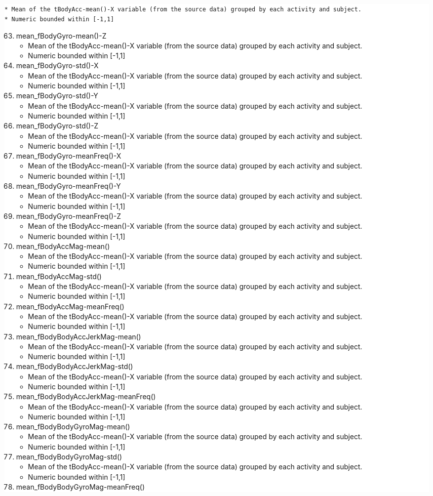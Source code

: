     * Mean of the tBodyAcc-mean()-X variable (from the source data) grouped by each activity and subject.
    * Numeric bounded within [-1,1]
63. mean_fBodyGyro-mean()-Z
    * Mean of the tBodyAcc-mean()-X variable (from the source data) grouped by each activity and subject.
    * Numeric bounded within [-1,1]
64. mean_fBodyGyro-std()-X
    * Mean of the tBodyAcc-mean()-X variable (from the source data) grouped by each activity and subject.
    * Numeric bounded within [-1,1]
65. mean_fBodyGyro-std()-Y
    * Mean of the tBodyAcc-mean()-X variable (from the source data) grouped by each activity and subject.
    * Numeric bounded within [-1,1]
66. mean_fBodyGyro-std()-Z
    * Mean of the tBodyAcc-mean()-X variable (from the source data) grouped by each activity and subject.
    * Numeric bounded within [-1,1]
67. mean_fBodyGyro-meanFreq()-X
    * Mean of the tBodyAcc-mean()-X variable (from the source data) grouped by each activity and subject.
    * Numeric bounded within [-1,1]
68. mean_fBodyGyro-meanFreq()-Y
    * Mean of the tBodyAcc-mean()-X variable (from the source data) grouped by each activity and subject.
    * Numeric bounded within [-1,1]
69. mean_fBodyGyro-meanFreq()-Z
    * Mean of the tBodyAcc-mean()-X variable (from the source data) grouped by each activity and subject.
    * Numeric bounded within [-1,1]
70. mean_fBodyAccMag-mean()
    * Mean of the tBodyAcc-mean()-X variable (from the source data) grouped by each activity and subject.
    * Numeric bounded within [-1,1]
71. mean_fBodyAccMag-std()
    * Mean of the tBodyAcc-mean()-X variable (from the source data) grouped by each activity and subject.
    * Numeric bounded within [-1,1]
72. mean_fBodyAccMag-meanFreq()
    * Mean of the tBodyAcc-mean()-X variable (from the source data) grouped by each activity and subject.
    * Numeric bounded within [-1,1]
73. mean_fBodyBodyAccJerkMag-mean()
    * Mean of the tBodyAcc-mean()-X variable (from the source data) grouped by each activity and subject.
    * Numeric bounded within [-1,1]
74. mean_fBodyBodyAccJerkMag-std()
    * Mean of the tBodyAcc-mean()-X variable (from the source data) grouped by each activity and subject.
    * Numeric bounded within [-1,1]
75. mean_fBodyBodyAccJerkMag-meanFreq()
    * Mean of the tBodyAcc-mean()-X variable (from the source data) grouped by each activity and subject.
    * Numeric bounded within [-1,1]
76. mean_fBodyBodyGyroMag-mean()
    * Mean of the tBodyAcc-mean()-X variable (from the source data) grouped by each activity and subject.
    * Numeric bounded within [-1,1]
77. mean_fBodyBodyGyroMag-std()
    * Mean of the tBodyAcc-mean()-X variable (from the source data) grouped by each activity and subject.
    * Numeric bounded within [-1,1]
78. mean_fBodyBodyGyroMag-meanFreq()